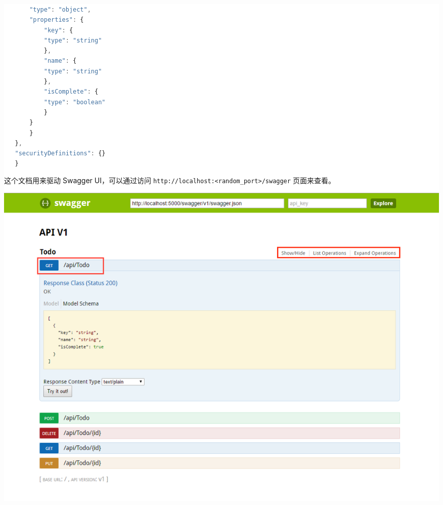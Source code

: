 ```javascript
       "type": "object",
       "properties": {
           "key": {
           "type": "string"
           },
           "name": {
           "type": "string"
           },
           "isComplete": {
           "type": "boolean"
           }
       }
       }
   },
   "securityDefinitions": {}
   }
   ```


这个文档用来驱动 Swagger UI，可以通过访问 `http://localhost:<random_port>/swagger` 页面来查看。

![Swagger UI](web-api-help-pages-using-swagger/_static/swagger-ui.png)
